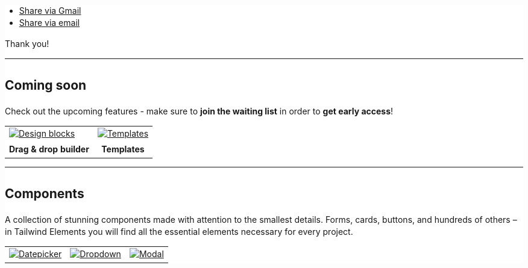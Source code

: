 - [Share via Gmail](https://mail.google.com/mail/?view=cm&to=%7Bemail_address%7D&su=Check%20out%20this%20project&body=Hello,%0AI%27m%20reaching%20out%20to%20recommend%20my%20latest%20discovery.%0A%0AIt%27s%20over%20500+%20open-source%20components%20for%20TailwindCSS%20with%20excellent%20support%20and%20an%20awesome%20community:%0Ahttps://tailwind-elements.com/%0A%0AI%20hope%20you%20will%20find%20it%20useful.%0ABest%20regards,&bcc=%7Bemail_address%7D&cc=%7Bemail_address%7D)
- [Share via email](mailto:?subject=Check%20out%20this%20project&body=Hello%2C%0AI'm%20reaching%20out%20to%20recommend%20my%20latest%20discovery.%0A%0AIt's%20over%20500%20%20open-source%20components%20for%20Tailwind%20CSS%20with%20excellent%20support%20and%20an%20awesome%20community%3A%0Ahttps%3A%2F%2Ftailwind-elements.com%2F%0A%0AI%20hope%20you%20will%20find%20it%20useful.%0ABest%20regards%2C)

Thank you!

---

## Coming soon

Check out the upcoming features - make sure to **join the waiting list** in order to **get early access**!

 <table>
  <tr>
    <td>
        <a href="https://tailwind-elements.com/docs/standard/builder/">
            <img alt="Design blocks" src="https://mdbootstrap.com/img/tw-demo/drag-and-drop.webp">
        </a>
    </td>
    <td>
        <a href="https://tailwind-elements.com/docs/standard/templates/">
            <img alt="Templates" src="https://mdbootstrap.com/img/tw-demo/templates.webp">
        </a>
    </td>    
  </tr>
  <tr>
    <td align="center"><b>Drag & drop builder</b></td>
    <td align="center"><b>Templates</b></td>
  </tr>
</table>

---

## Components

A collection of stunning components made with attention to the smallest details. Forms, cards, buttons, and hundreds of others – in Tailwind Elements you will find all the essential elements necessary for every project.

<table>
  <tr>
    <td>
        <a href="https://tailwind-elements.com/docs/standard/forms/datepicker/">
            <img alt="Datepicker" src="https://mdbootstrap.com/img/tw-demo/datepicker.webp">
        </a>
    </td>
    <td>
        <a href="https://tailwind-elements.com/docs/standard/components/dropdown/">
            <img alt="Dropdown" src="https://mdbootstrap.com/img/tw-demo/dropdown.webp">
        </a>
    </td>
    <td>
        <a href="https://tailwind-elements.com/docs/standard/components/modal/">
            <img alt="Modal" src="https://mdbootstrap.com/img/tw-demo/modal.webp">
        </a>